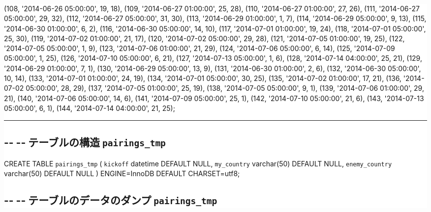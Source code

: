 (108, '2014-06-26 05:00:00', 19, 18),
(109, '2014-06-27 01:00:00', 25, 28),
(110, '2014-06-27 01:00:00', 27, 26),
(111, '2014-06-27 05:00:00', 29, 32),
(112, '2014-06-27 05:00:00', 31, 30),
(113, '2014-06-29 01:00:00', 1, 7),
(114, '2014-06-29 05:00:00', 9, 13),
(115, '2014-06-30 01:00:00', 6, 2),
(116, '2014-06-30 05:00:00', 14, 10),
(117, '2014-07-01 01:00:00', 19, 24),
(118, '2014-07-01 05:00:00', 25, 30),
(119, '2014-07-02 01:00:00', 21, 17),
(120, '2014-07-02 05:00:00', 29, 28),
(121, '2014-07-05 01:00:00', 19, 25),
(122, '2014-07-05 05:00:00', 1, 9),
(123, '2014-07-06 01:00:00', 21, 29),
(124, '2014-07-06 05:00:00', 6, 14),
(125, '2014-07-09 05:00:00', 1, 25),
(126, '2014-07-10 05:00:00', 6, 21),
(127, '2014-07-13 05:00:00', 1, 6),
(128, '2014-07-14 04:00:00', 25, 21),
(129, '2014-06-29 01:00:00', 7, 1),
(130, '2014-06-29 05:00:00', 13, 9),
(131, '2014-06-30 01:00:00', 2, 6),
(132, '2014-06-30 05:00:00', 10, 14),
(133, '2014-07-01 01:00:00', 24, 19),
(134, '2014-07-01 05:00:00', 30, 25),
(135, '2014-07-02 01:00:00', 17, 21),
(136, '2014-07-02 05:00:00', 28, 29),
(137, '2014-07-05 01:00:00', 25, 19),
(138, '2014-07-05 05:00:00', 9, 1),
(139, '2014-07-06 01:00:00', 29, 21),
(140, '2014-07-06 05:00:00', 14, 6),
(141, '2014-07-09 05:00:00', 25, 1),
(142, '2014-07-10 05:00:00', 21, 6),
(143, '2014-07-13 05:00:00', 6, 1),
(144, '2014-07-14 04:00:00', 21, 25);

-- --------------------------------------------------------

--
-- テーブルの構造 `pairings_tmp`
--

CREATE TABLE `pairings_tmp` (
  `kickoff` datetime DEFAULT NULL,
  `my_country` varchar(50) DEFAULT NULL,
  `enemy_country` varchar(50) DEFAULT NULL
) ENGINE=InnoDB DEFAULT CHARSET=utf8;

--
-- テーブルのデータのダンプ `pairings_tmp`
--
